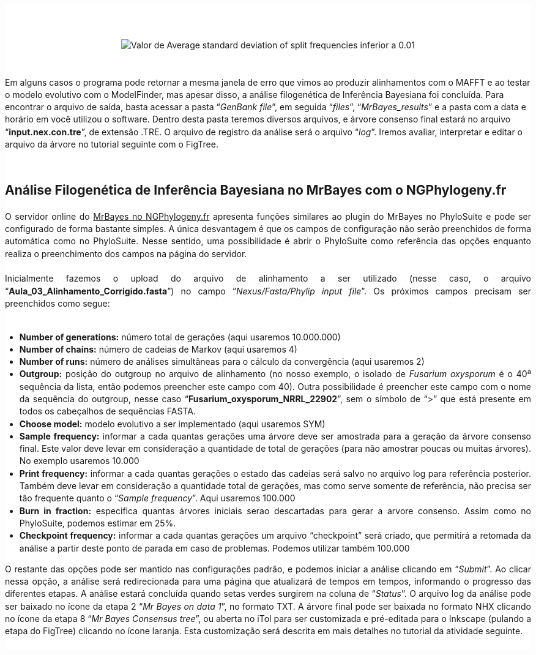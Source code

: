 <br><br>
<center>
<img src="https://raw.githubusercontent.com/desirrepetters/cursodefilogenia.ufpr/master/userguide/content/pt-br/docs/praticas/img/aula_04/aula_04_12.png" alt="Valor de Average standard deviation of split frequencies inferior a 0.01" align="center">
</center>
<br><br>
Em alguns casos o programa pode retornar a mesma janela de erro que vimos ao produzir alinhamentos com o MAFFT e ao testar o modelo evolutivo com o ModelFinder, mas apesar disso, a análise filogenética de Inferência Bayesiana foi concluída. Para encontrar o arquivo de saída, basta acessar a pasta “<i>GenBank file</i>”, em seguida “<i>files</i>”, “<i>MrBayes_results</i>” e a pasta com a data e horário em você utilizou o software. Dentro desta pasta teremos diversos arquivos, e árvore consenso final estará no arquivo “<b>input.nex.con.tre</b>”, de extensão .TRE. O arquivo de registro da análise será o arquivo “<i>log</i>”. Iremos avaliar, interpretar e editar o arquivo da árvore no tutorial seguinte com o FigTree.
<br><br>
</div>

## Análise Filogenética de Inferência Bayesiana no MrBayes com o NGPhylogeny.fr

<div align="justify">
O servidor online do <a href="https://ngphylogeny.fr/tools/tool/281/form">MrBayes no NGPhylogeny.fr</a> apresenta funções similares ao plugin do MrBayes no PhyloSuite e pode ser configurado de forma bastante simples. A única desvantagem é que os campos de configuração não serão preenchidos de forma automática como no PhyloSuite. Nesse sentido, uma possibilidade é abrir o PhyloSuite como referência das opções enquanto realiza o preenchimento dos campos na página do servidor.
<br><br>
Inicialmente fazemos o upload do arquivo de alinhamento a ser utilizado (nesse caso, o arquivo “<b>Aula_03_Alinhamento_Corrigido.fasta</b>”) no campo “<i>Nexus/Fasta/Phylip input file</i>”. Os próximos campos precisam ser preenchidos como segue:
<br><br>
<ul>
<li><b>Number of generations:</b> número total de gerações (aqui usaremos 10.000.000)</li>
<li><b>Number of chains:</b> número de cadeias de Markov (aqui usaremos 4)</li>
<li><b>Number of runs:</b> número de análises simultâneas para o cálculo da convergência (aqui usaremos 2)</li>
<li><b>Outgroup:</b> posição do outgroup no arquivo de alinhamento (no nosso exemplo, o isolado de <i>Fusarium oxysporum</i> é o 40ª sequência da lista, então podemos preencher este campo com 40). Outra possibilidade é preencher este campo com o nome da sequência do outgroup, nesse caso “<b>Fusarium_oxysporum_NRRL_22902</b>”, sem o símbolo de “>” que está presente em todos os cabeçalhos de sequências FASTA.</li>
<li><b>Choose model:</b> modelo evolutivo a ser implementado (aqui usaremos SYM)</li>
<li><b>Sample frequency:</b> informar a cada quantas gerações uma árvore deve ser amostrada para a geração da árvore consenso final. Este valor deve levar em consideração a quantidade de total de gerações (para não amostrar poucas ou muitas árvores). No exemplo usaremos 10.000</li>
<li><b>Print frequency:</b> informar a cada quantas gerações o estado das cadeias será salvo no arquivo log para referência posterior. Também deve levar em consideração a quantidade total de gerações, mas como serve somente de referência, não precisa ser tão frequente quanto o “<i>Sample frequency</i>”. Aqui usaremos 100.000</li>
<li><b>Burn in fraction:</b> especifica quantas árvores iniciais serao descartadas para gerar a arvore consenso. Assim como no PhyloSuite, podemos estimar em 25%.</li>
<li><b>Checkpoint frequency:</b> informar a cada quantas gerações um arquivo “checkpoint” será criado, que permitirá a retomada da análise a partir deste ponto de parada em caso de problemas. Podemos utilizar também 100.000</li>
</ul>
O restante das opções pode ser mantido nas configurações padrão, e podemos iniciar a análise clicando em “<i>Submit</i>”. Ao clicar nessa opção, a análise será redirecionada para uma página que atualizará de tempos em tempos, informando o progresso das diferentes etapas. A análise estará concluída quando setas verdes surgirem na coluna de “<i>Status</i>”. O arquivo log da análise pode ser baixado no ícone da etapa 2 “<i>Mr Bayes on data 1</i>”, no formato TXT. A árvore final pode ser baixada no formato NHX clicando no ícone da etapa 8 “<i>Mr Bayes Consensus tree</i>”, ou aberta no iTol para ser customizada e pré-editada para o Inkscape (pulando a etapa do FigTree) clicando no ícone laranja. Esta customização será descrita em mais detalhes no tutorial da atividade seguinte.
<br><br>